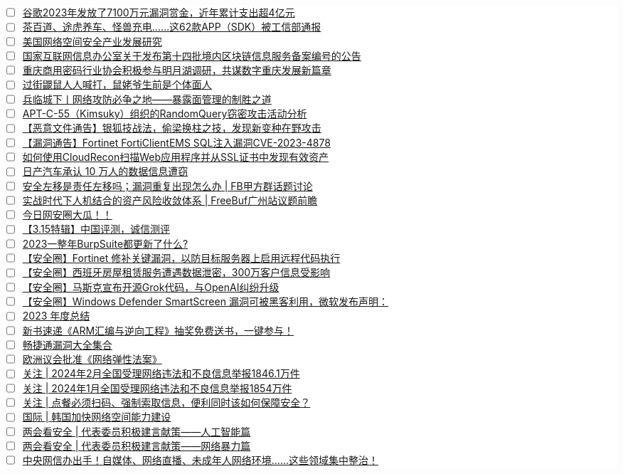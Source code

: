   - [ ] [谷歌2023年发放了7100万元漏洞赏金，近年累计支出超4亿元](https://mp.weixin.qq.com/s?__biz=MzI4NDY2MDMwMw==&mid=2247511212&idx=1&sn=9916d583c2e3125ee6f8f1f48d464987)
  - [ ] [茶百道、途虎养车、怪兽充电……这62款APP（SDK）被工信部通报](https://mp.weixin.qq.com/s?__biz=MzI5NTM4OTQ5Mg==&mid=2247620356&idx=4&sn=21d9f71057ed7e9c30a64f1b10abcdf1)
  - [ ] [美国网络空间安全产业发展研究](https://mp.weixin.qq.com/s?__biz=MzI5NTM4OTQ5Mg==&mid=2247620356&idx=3&sn=303bca7a8ad06973348b35440f583c8a)
  - [ ] [国家互联网信息办公室关于发布第十四批境内区块链信息服务备案编号的公告](https://mp.weixin.qq.com/s?__biz=MzI5NTM4OTQ5Mg==&mid=2247620356&idx=2&sn=160654cff0a74deedd75a697fefa5fba)
  - [ ] [重庆商用密码行业协会积极参与明月湖调研，共谋数字重庆发展新篇章](https://mp.weixin.qq.com/s?__biz=MzI5NTM4OTQ5Mg==&mid=2247620356&idx=1&sn=464bc7104295bd5703ba4a5fb08dae84)
  - [ ] [过街鼹鼠人人喊打，鼠姥爷生前是个体面人](https://mp.weixin.qq.com/s?__biz=MzIyNTIxNDA1Ng==&mid=2659209540&idx=1&sn=78bcb213dd9c7c96f9c2a8f49c94f65d)
  - [ ] [兵临城下丨网络攻防必争之地——暴露面管理的制胜之道](https://mp.weixin.qq.com/s?__biz=MzAwNTAxMjUwNw==&mid=2650275268&idx=1&sn=e552ceda79a97bb3e6743185630d3b29)
  - [ ] [APT-C-55（Kimsuky）组织的RandomQuery窃密攻击活动分析](https://mp.weixin.qq.com/s?__biz=MzUyMjk4NzExMA==&mid=2247495843&idx=1&sn=7965885f6dc8503c7fc49b7002816d13)
  - [ ] [【恶意文件通告】银狐技战法，偷梁换柱之技，发现新变种在野攻击](https://mp.weixin.qq.com/s?__biz=Mzg2NjgzNjA5NQ==&mid=2247522315&idx=1&sn=5854243c777122bbe706ebd55b85af94)
  - [ ] [【漏洞通告】Fortinet FortiClientEMS SQL注入漏洞CVE-2023-4878](https://mp.weixin.qq.com/s?__biz=Mzg2NjgzNjA5NQ==&mid=2247522315&idx=2&sn=f1e11bbe5b00d6c0ce316a3c9ccd93af)
  - [ ] [如何使用CloudRecon扫描Web应用程序并从SSL证书中发现有效资产](https://mp.weixin.qq.com/s?__biz=MjM5NjA0NjgyMA==&mid=2651262326&idx=4&sn=43cf492912a099ae1e7872bfe050d55d)
  - [ ] [日产汽车承认 10 万人的数据信息遭窃](https://mp.weixin.qq.com/s?__biz=MjM5NjA0NjgyMA==&mid=2651262326&idx=3&sn=85bc729b4fa9160d73e60305b0a6680b)
  - [ ] [安全左移是责任左移吗；漏洞重复出现怎么办 | FB甲方群话题讨论](https://mp.weixin.qq.com/s?__biz=MjM5NjA0NjgyMA==&mid=2651262326&idx=1&sn=e8373e1ba0836c2f54e314721d95aba1)
  - [ ] [实战时代下人机结合的资产风险收敛体系 |  FreeBuf广州站议题前瞻](https://mp.weixin.qq.com/s?__biz=MjM5NjA0NjgyMA==&mid=2651262326&idx=2&sn=fbdeeecceeccb7787fb70c9ab2e3df95)
  - [ ] [今日网安圈大瓜！！](https://mp.weixin.qq.com/s?__biz=MzkwODI1ODgzOA==&mid=2247503643&idx=1&sn=026ce49642a907909bde144ea3e5032b)
  - [ ] [【3.15特辑】中国评测，诚信测评](https://mp.weixin.qq.com/s?__biz=MjM5NzYwNDU0Mg==&mid=2649243101&idx=1&sn=b452882416132646a8afbe1da9fa36bc)
  - [ ] [2023一整年BurpSuite都更新了什么?](https://mp.weixin.qq.com/s?__biz=Mzk0NDM5MjczMw==&mid=2247484520&idx=1&sn=8d344e9f7577d86e9cf29b7b8f4dcbc2)
  - [ ] [【安全圈】Fortinet 修补关键漏洞，以防目标服务器上启用远程代码执行](https://mp.weixin.qq.com/s?__biz=MzIzMzE4NDU1OQ==&mid=2652055890&idx=3&sn=d22a6994c0c950c556f4a1340243f76a)
  - [ ] [【安全圈】西班牙房屋租赁服务遭遇数据泄密，300万客户信息受影响](https://mp.weixin.qq.com/s?__biz=MzIzMzE4NDU1OQ==&mid=2652055890&idx=4&sn=67ea8497f0e3f582f083d9357b897b59)
  - [ ] [【安全圈】马斯克宣布开源Grok代码，与OpenAI纠纷升级](https://mp.weixin.qq.com/s?__biz=MzIzMzE4NDU1OQ==&mid=2652055890&idx=2&sn=9a88de07f66db16b1fda7dffa361db22)
  - [ ] [【安全圈】Windows Defender SmartScreen 漏洞可被黑客利用，微软发布声明：](https://mp.weixin.qq.com/s?__biz=MzIzMzE4NDU1OQ==&mid=2652055890&idx=1&sn=2948324905b60f87a186b698c3a76da7)
  - [ ] [2023 年度总结](https://mp.weixin.qq.com/s?__biz=MzI3OTE4MTU5Mw==&mid=2247486064&idx=1&sn=01825862bb31dd37dce38257fe5e0631)
  - [ ] [新书速递《ARM汇编与逆向工程》抽奖免费送书，一键参与！](https://mp.weixin.qq.com/s?__biz=Mzg5MDA5NzUzNA==&mid=2247487510&idx=1&sn=c65a2a4fb46f5df537a65e58a3748858)
  - [ ] [畅捷通漏洞大全集合](https://mp.weixin.qq.com/s?__biz=MzkyOTMxNDM3Ng==&mid=2247488390&idx=1&sn=17b9a8ee698021cdf5a5da237a972222)
  - [ ] [欧洲议会批准《网络弹性法案》](https://mp.weixin.qq.com/s?__biz=MzI4NDY2MDMwMw==&mid=2247511212&idx=2&sn=e204962c09d3bf7f524bd813e77277c8)
  - [ ] [关注 | 2024年2月全国受理网络违法和不良信息举报1846.1万件](https://mp.weixin.qq.com/s?__biz=MzA5MzE5MDAzOA==&mid=2664207862&idx=7&sn=c82921b294076a60d2bf7622ecc125ea)
  - [ ] [关注 | 2024年1月全国受理网络违法和不良信息举报1854万件](https://mp.weixin.qq.com/s?__biz=MzA5MzE5MDAzOA==&mid=2664207862&idx=6&sn=6c03e53c6bd446f8db340421f4ceaa8c)
  - [ ] [关注 | 点餐必须扫码、强制索取信息，便利同时该如何保障安全？](https://mp.weixin.qq.com/s?__biz=MzA5MzE5MDAzOA==&mid=2664207862&idx=4&sn=37f02ec35fb1f656ceee4058b3fe65fb)
  - [ ] [国际 | 韩国加快网络空间能力建设](https://mp.weixin.qq.com/s?__biz=MzA5MzE5MDAzOA==&mid=2664207862&idx=5&sn=f05f9661e5118eca6dc3e1339822440b)
  - [ ] [两会看安全 | 代表委员积极建言献策——人工智能篇](https://mp.weixin.qq.com/s?__biz=MzA5MzE5MDAzOA==&mid=2664207862&idx=2&sn=99cdd05fe02253819b6d94024cf7c2c4)
  - [ ] [两会看安全 | 代表委员积极建言献策——网络暴力篇](https://mp.weixin.qq.com/s?__biz=MzA5MzE5MDAzOA==&mid=2664207862&idx=3&sn=add927ca120e9d75c271a111f3747718)
  - [ ] [中央网信办出手！自媒体、网络直播、未成年人网络环境……这些领域集中整治！](https://mp.weixin.qq.com/s?__biz=MzA5MzE5MDAzOA==&mid=2664207862&idx=1&sn=f2b03ec42a9227f3db7add9070c6424f)